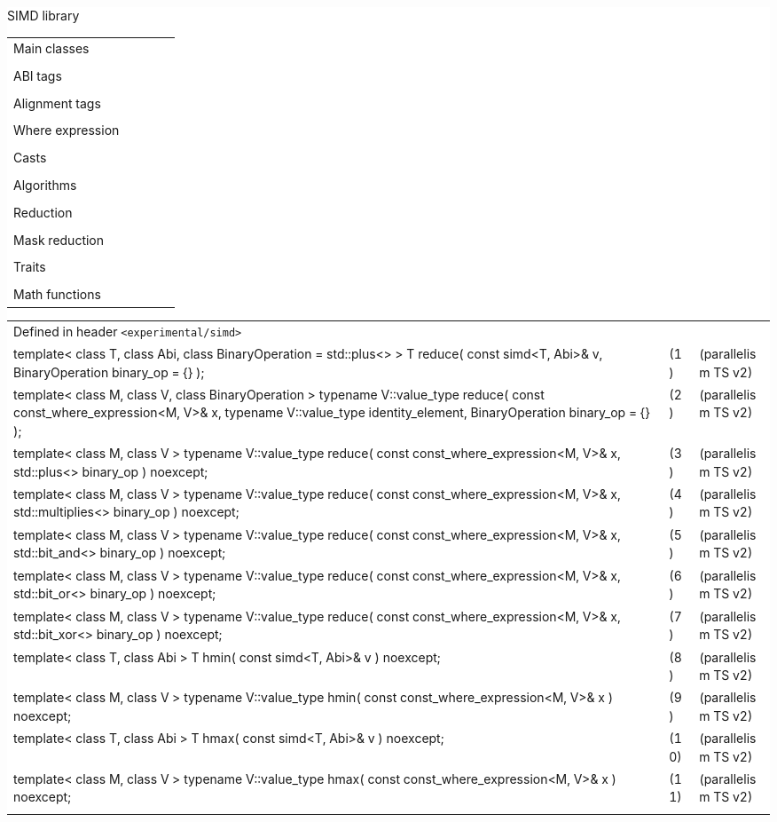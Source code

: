 SIMD library

|  |  |  |  |  |
| --- | --- | --- | --- | --- |
| Main classes | | | | |
| |  |  |  |  |  | | --- | --- | --- | --- | --- | | simd | | | | | | |  |  |  |  |  | | --- | --- | --- | --- | --- | | simd_mask | | | | | |
| ABI tags | | | | |
| |  |  |  |  |  | | --- | --- | --- | --- | --- | | simd_abi::scalar | | | | | | simd_abi::fixed_size | | | | | | |  |  |  |  |  | | --- | --- | --- | --- | --- | | simd_abi::native | | | | | | simd_abi::compatible | | | | | | |  |  |  |  |  | | --- | --- | --- | --- | --- | | simd_abi::max_fixed_size | | | | | | simd_abi::deduce | | | | | |
| Alignment tags | | | | |
| |  |  |  |  |  | | --- | --- | --- | --- | --- | | element_aligned_tagelement_aligned | | | | | | |  |  |  |  |  | | --- | --- | --- | --- | --- | | vector_aligned_tagvector_aligned | | | | | | |  |  |  |  |  | | --- | --- | --- | --- | --- | | overaligned_tagoveraligned | | | | | |
| Where expression | | | | |
| |  |  |  |  |  | | --- | --- | --- | --- | --- | | where | | | | | | |  |  |  |  |  | | --- | --- | --- | --- | --- | | where_expression | | | | | | |  |  |  |  |  | | --- | --- | --- | --- | --- | | const_where_expression | | | | | |
| Casts | | | | |
| |  |  |  |  |  | | --- | --- | --- | --- | --- | | simd_caststatic_simd_cast | | | | | |  | | | | | | |  |  |  |  |  | | --- | --- | --- | --- | --- | | to_fixed_sizeto_compatibleto_native | | | | | | |  |  |  |  |  | | --- | --- | --- | --- | --- | | splitsplit_by | | | | | | concat | | | | | |
| Algorithms | | | | |
| |  |  |  |  |  | | --- | --- | --- | --- | --- | | min | | | | | | max | | | | | | |  |  |  |  |  | | --- | --- | --- | --- | --- | | minmax | | | | | | clamp | | | | | |
| Reduction | | | | |
| |  |  |  |  |  | | --- | --- | --- | --- | --- | | ****reducehminhmax**** | | | | | |
| Mask reduction | | | | |
| |  |  |  |  |  | | --- | --- | --- | --- | --- | | all_ofany_ofnone_ofsome_of | | | | | | |  |  |  |  |  | | --- | --- | --- | --- | --- | | popcount | | | | | | find_first_setfind_last_set | | | | | |  | | | | | |
| Traits | | | | |
| |  |  |  |  |  | | --- | --- | --- | --- | --- | | is_simdis_simd_mask | | | | | | is_abi_tag | | | | | | is_simd_flag_type | | | | | | |  |  |  |  |  | | --- | --- | --- | --- | --- | | simd_size | | | | | | memory_alignment | | | | | | rebind_simdresize_simd | | | | | |
| Math functions | | | | |

|  |  |  |
| --- | --- | --- |
| Defined in header `<experimental/simd>` |  |  |
| template< class T, class Abi, class BinaryOperation = std::plus<> >  T reduce( const simd<T, Abi>& v, BinaryOperation binary_op = {} ); | (1) | (parallelism TS v2) |
| template< class M, class V, class BinaryOperation >  typename V::value_type  reduce( const const_where_expression<M, V>& x, typename V::value_type identity_element, BinaryOperation binary_op = {} ); | (2) | (parallelism TS v2) |
| template< class M, class V >  typename V::value_type reduce( const const_where_expression<M, V>& x, std::plus<> binary_op ) noexcept; | (3) | (parallelism TS v2) |
| template< class M, class V >  typename V::value_type reduce( const const_where_expression<M, V>& x, std::multiplies<> binary_op ) noexcept; | (4) | (parallelism TS v2) |
| template< class M, class V >  typename V::value_type reduce( const const_where_expression<M, V>& x, std::bit_and<> binary_op ) noexcept; | (5) | (parallelism TS v2) |
| template< class M, class V >  typename V::value_type reduce( const const_where_expression<M, V>& x, std::bit_or<> binary_op ) noexcept; | (6) | (parallelism TS v2) |
| template< class M, class V >  typename V::value_type reduce( const const_where_expression<M, V>& x, std::bit_xor<> binary_op ) noexcept; | (7) | (parallelism TS v2) |
| template< class T, class Abi >  T hmin( const simd<T, Abi>& v ) noexcept; | (8) | (parallelism TS v2) |
| template< class M, class V >  typename V::value_type hmin( const const_where_expression<M, V>& x ) noexcept; | (9) | (parallelism TS v2) |
| template< class T, class Abi >  T hmax( const simd<T, Abi>& v ) noexcept; | (10) | (parallelism TS v2) |
| template< class M, class V >  typename V::value_type hmax( const const_where_expression<M, V>& x ) noexcept; | (11) | (parallelism TS v2) |
|  |  |  |

